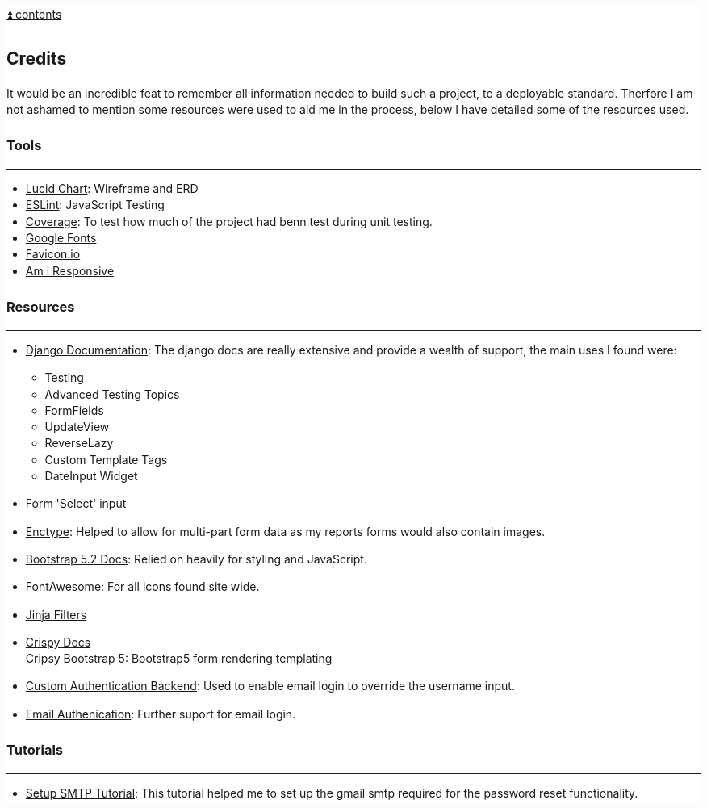 [⏫ contents](#contents)

## Credits
It would be an incredible feat to remember all information needed to build such a project, to a deployable standard. Therfore I am not ashamed to mention some resources were used to aid me in the process, below I have detailed some of the resources used.

### Tools
---------
* [Lucid Chart](https://www.lucidchart.com/pages/): Wireframe and ERD
* [ESLint](https://eslint.org/): JavaScript Testing
* [Coverage](https://coverage.readthedocs.io/en/7.2.7/): To test how much of the project had benn test during unit testing.
* [Google Fonts](https://fonts.google.com/)
* [Favicon.io](https://favicon.io/)
* [Am i Responsive](https://ui.dev/amiresponsive?url=https://reach-reports-e02886ddeda3.herokuapp.com/)

### Resources
-------------
* [Django Documentation](https://docs.djangoproject.com/en/3.2/): The django docs are really extensive and provide a wealth of support, the main uses I found were:
    - Testing
    - Advanced Testing Topics
    - FormFields
    - UpdateView
    - ReverseLazy
    - Custom Template Tags
    - DateInput Widget

* [Form 'Select' input](https://stackoverflow.com/questions/33726759dropdown-select-option-to-filter-a-django-list)

* [Enctype](https://www.geeksforgeeks.org/define-multipart-form-data/): Helped to allow for multi-part form data as my reports forms would also contain images.

* [Bootstrap 5.2 Docs](https://getbootstrap.com/docs/5.2/getting-started/introduction/): Relied on heavily for styling and JavaScript.

* [FontAwesome](https://fontawesome.com/): For all icons found site wide.

* [Jinja Filters](https://jinja.palletsprojects.com/en/3.1.x/templates/#list-of-builtin-filters)

* [Crispy Docs](https://django-crispy-forms.readthedocs.io/en/latest/index.html)\
[Cripsy Bootstrap 5](https://github.com/django-crispy-forms/crispy-bootstrap5): Bootstrap5 form rendering templating

* [Custom Authentication Backend](https://stackoverflow.com/questions/37332190/django-login-with-email): Used to enable email login to override the username input.

* [Email Authenication](https://medium.com/@therealak12/authenticate-using-email-instead-of-username-in-django-rest-framework-857645037bab): Further suport for email login.

### Tutorials
-------------
* [Setup SMTP Tutorial](https://dev.to/abderrahmanemustapha/how-to-send-email-with-django-and-gmail-in-production-the-right-way-24ab): This tutorial helped me to set up the gmail smtp required for the password reset functionality. 
